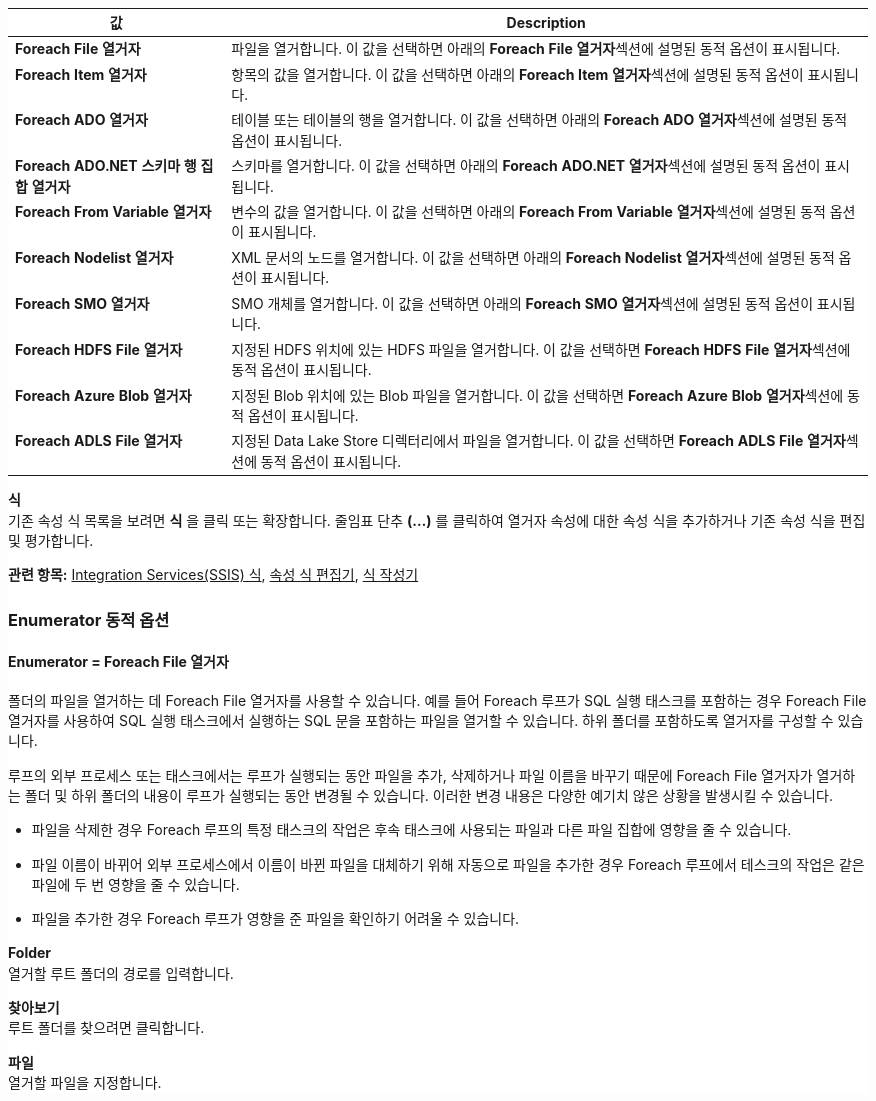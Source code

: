 |값|Description|  
|-----------|-----------------|  
|**Foreach File 열거자**|파일을 열거합니다. 이 값을 선택하면 아래의 **Foreach File 열거자**섹션에 설명된 동적 옵션이 표시됩니다.|  
|**Foreach Item 열거자**|항목의 값을 열거합니다. 이 값을 선택하면 아래의 **Foreach Item 열거자**섹션에 설명된 동적 옵션이 표시됩니다.|  
|**Foreach ADO 열거자**|테이블 또는 테이블의 행을 열거합니다. 이 값을 선택하면 아래의 **Foreach ADO 열거자**섹션에 설명된 동적 옵션이 표시됩니다.|  
|**Foreach ADO.NET 스키마 행 집합 열거자**|스키마를 열거합니다. 이 값을 선택하면 아래의 **Foreach ADO.NET 열거자**섹션에 설명된 동적 옵션이 표시됩니다.|  
|**Foreach From Variable 열거자**|변수의 값을 열거합니다. 이 값을 선택하면 아래의 **Foreach From Variable 열거자**섹션에 설명된 동적 옵션이 표시됩니다.|  
|**Foreach Nodelist 열거자**|XML 문서의 노드를 열거합니다. 이 값을 선택하면 아래의 **Foreach Nodelist 열거자**섹션에 설명된 동적 옵션이 표시됩니다.|  
|**Foreach SMO 열거자**|SMO 개체를 열거합니다. 이 값을 선택하면 아래의 **Foreach SMO 열거자**섹션에 설명된 동적 옵션이 표시됩니다.|  
|**Foreach HDFS File 열거자**|지정된 HDFS 위치에 있는 HDFS 파일을 열거합니다. 이 값을 선택하면 **Foreach HDFS File 열거자**섹션에 동적 옵션이 표시됩니다.|  
|**Foreach Azure Blob 열거자**|지정된 Blob 위치에 있는 Blob 파일을 열거합니다. 이 값을 선택하면 **Foreach Azure Blob 열거자**섹션에 동적 옵션이 표시됩니다.|  
|**Foreach ADLS File 열거자**|지정된 Data Lake Store 디렉터리에서 파일을 열거합니다. 이 값을 선택하면 **Foreach ADLS File 열거자**섹션에 동적 옵션이 표시됩니다.|
  
 **식**  
 기존 속성 식 목록을 보려면 **식** 을 클릭 또는 확장합니다. 줄임표 단추 **(…)** 를 클릭하여 열거자 속성에 대한 속성 식을 추가하거나 기존 속성 식을 편집 및 평가합니다.  
  
 **관련 항목:** [Integration Services&#40;SSIS&#41; 식](../../integration-services/expressions/integration-services-ssis-expressions.md), [속성 식 편집기](../../integration-services/expressions/property-expressions-editor.md), [식 작성기](../../integration-services/expressions/expression-builder.md)  
  
### <a name="enumerator-dynamic-options"></a>Enumerator 동적 옵션  
  
#### <a name="enumerator--foreach-file-enumerator"></a>Enumerator = Foreach File 열거자  
 폴더의 파일을 열거하는 데 Foreach File 열거자를 사용할 수 있습니다. 예를 들어 Foreach 루프가 SQL 실행 태스크를 포함하는 경우 Foreach File 열거자를 사용하여 SQL 실행 태스크에서 실행하는 SQL 문을 포함하는 파일을 열거할 수 있습니다. 하위 폴더를 포함하도록 열거자를 구성할 수 있습니다.  
  
 루프의 외부 프로세스 또는 태스크에서는 루프가 실행되는 동안 파일을 추가, 삭제하거나 파일 이름을 바꾸기 때문에 Foreach File 열거자가 열거하는 폴더 및 하위 폴더의 내용이 루프가 실행되는 동안 변경될 수 있습니다. 이러한 변경 내용은 다양한 예기치 않은 상황을 발생시킬 수 있습니다.  
  
-   파일을 삭제한 경우 Foreach 루프의 특정 태스크의 작업은 후속 태스크에 사용되는 파일과 다른 파일 집합에 영향을 줄 수 있습니다.  
  
-   파일 이름이 바뀌어 외부 프로세스에서 이름이 바뀐 파일을 대체하기 위해 자동으로 파일을 추가한 경우 Foreach 루프에서 테스크의 작업은 같은 파일에 두 번 영향을 줄 수 있습니다.  
  
-   파일을 추가한 경우 Foreach 루프가 영향을 준 파일을 확인하기 어려울 수 있습니다.  
  
 **Folder**  
 열거할 루트 폴더의 경로를 입력합니다.  
  
 **찾아보기**  
 루트 폴더를 찾으려면 클릭합니다.  
  
 **파일**  
 열거할 파일을 지정합니다.  
  